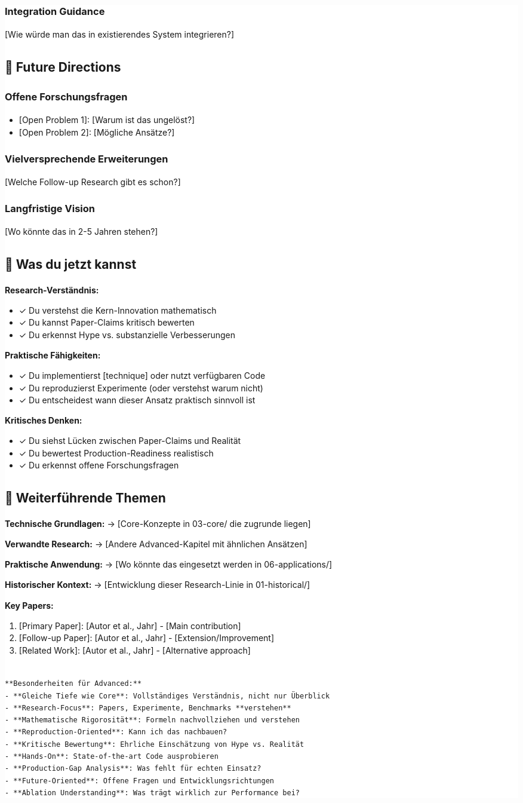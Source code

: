 ### Integration Guidance
[Wie würde man das in existierendes System integrieren?]

## 🔮 Future Directions

### Offene Forschungsfragen
- [Open Problem 1]: [Warum ist das ungelöst?]
- [Open Problem 2]: [Mögliche Ansätze?]

### Vielversprechende Erweiterungen
[Welche Follow-up Research gibt es schon?]

### Langfristige Vision
[Wo könnte das in 2-5 Jahren stehen?]

## 🚀 Was du jetzt kannst

**Research-Verständnis:**
- ✓ Du verstehst die Kern-Innovation mathematisch
- ✓ Du kannst Paper-Claims kritisch bewerten
- ✓ Du erkennst Hype vs. substanzielle Verbesserungen

**Praktische Fähigkeiten:**
- ✓ Du implementierst [technique] oder nutzt verfügbaren Code
- ✓ Du reproduzierst Experimente (oder verstehst warum nicht)
- ✓ Du entscheidest wann dieser Ansatz praktisch sinnvoll ist

**Kritisches Denken:**
- ✓ Du siehst Lücken zwischen Paper-Claims und Realität
- ✓ Du bewertest Production-Readiness realistisch
- ✓ Du erkennst offene Forschungsfragen

## 🔗 Weiterführende Themen

**Technische Grundlagen:**
→ [Core-Konzepte in 03-core/ die zugrunde liegen]

**Verwandte Research:**
→ [Andere Advanced-Kapitel mit ähnlichen Ansätzen]

**Praktische Anwendung:**
→ [Wo könnte das eingesetzt werden in 06-applications/]

**Historischer Kontext:**
→ [Entwicklung dieser Research-Linie in 01-historical/]

**Key Papers:**
1. [Primary Paper]: [Autor et al., Jahr] - [Main contribution]
2. [Follow-up Paper]: [Autor et al., Jahr] - [Extension/Improvement]
3. [Related Work]: [Autor et al., Jahr] - [Alternative approach]
```

**Besonderheiten für Advanced:**
- **Gleiche Tiefe wie Core**: Vollständiges Verständnis, nicht nur Überblick
- **Research-Focus**: Papers, Experimente, Benchmarks **verstehen**
- **Mathematische Rigorosität**: Formeln nachvollziehen und verstehen
- **Reproduction-Oriented**: Kann ich das nachbauen?
- **Kritische Bewertung**: Ehrliche Einschätzung von Hype vs. Realität
- **Hands-On**: State-of-the-art Code ausprobieren
- **Production-Gap Analysis**: Was fehlt für echten Einsatz?
- **Future-Oriented**: Offene Fragen und Entwicklungsrichtungen
- **Ablation Understanding**: Was trägt wirklich zur Performance bei?